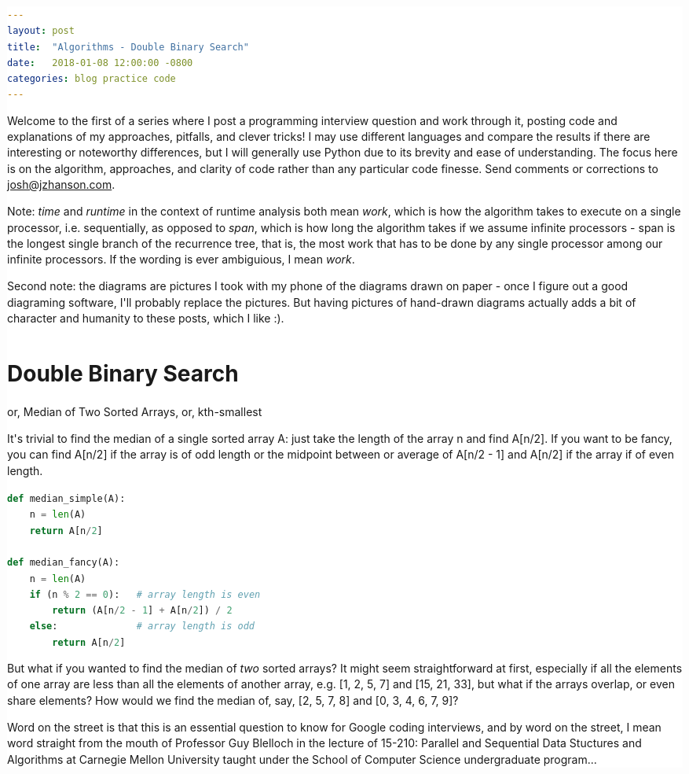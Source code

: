 ```yaml
---
layout: post
title:  "Algorithms - Double Binary Search"
date:   2018-01-08 12:00:00 -0800
categories: blog practice code
---
```


Welcome to the first of a series where I post a programming interview question and work through it, posting code and explanations of my approaches, pitfalls, and clever tricks! I may use different languages and compare the results if there are interesting or noteworthy differences, but I will generally use Python due to its brevity and ease of understanding. The focus here is on the algorithm, approaches, and clarity of code rather than any particular code finesse. Send comments or corrections to [josh@jzhanson.com](mailto:josh@jzhanson.com).

Note: *time* and *runtime* in the context of runtime analysis both mean *work*, which is how the algorithm takes to execute on a single processor, i.e. sequentially, as opposed to *span*, which is how long the algorithm takes if we assume infinite processors - span is the longest single branch of the recurrence tree, that is, the most work that has to be done by any single processor among our infinite processors. If the wording is ever ambiguious, I mean *work*.

Second note: the diagrams are pictures I took with my phone of the diagrams drawn on paper - once I figure out a good diagraming software, I'll probably replace the pictures. But having pictures of hand-drawn diagrams actually adds a bit of character and humanity to these posts, which I like :).

# Double Binary Search
or, Median of Two Sorted Arrays, or, kth-smallest

It's trivial to find the median of a single sorted array A: just take the length of the array n and find A[n/2]. If you want to be fancy, you can find A[n/2] if the array is of odd length or the midpoint between or average of A[n/2 - 1] and A[n/2] if the array if of even length.

```python
def median_simple(A):
    n = len(A)
    return A[n/2]

def median_fancy(A):
    n = len(A)
    if (n % 2 == 0):   # array length is even
        return (A[n/2 - 1] + A[n/2]) / 2
    else:              # array length is odd
        return A[n/2]
```

But what if you wanted to find the median of *two* sorted arrays? It might seem straightforward at first, especially if all the elements of one array are less than all the elements of another array, e.g. [1, 2, 5, 7] and [15, 21, 33], but what if the arrays overlap, or even share elements? How would we find the median of, say, [2, 5, 7, 8] and [0, 3, 4, 6, 7, 9]?

Word on the street is that this is an essential question to know for Google coding interviews, and by word on the street, I mean word straight from the mouth of Professor Guy Blelloch in the lecture of 15-210: Parallel and Sequential Data Stuctures and Algorithms at Carnegie Mellon University taught under the School of Computer Science undergraduate program...
